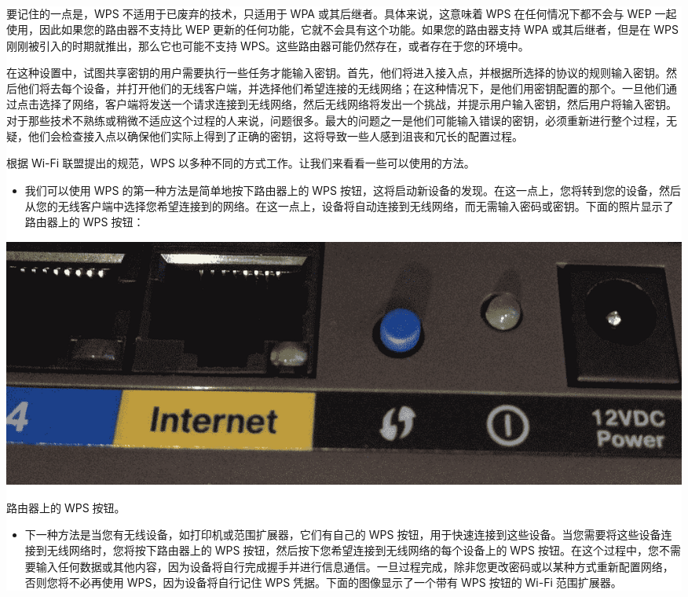 要记住的一点是，WPS 不适用于已废弃的技术，只适用于 WPA 或其后继者。具体来说，这意味着 WPS 在任何情况下都不会与 WEP 一起使用，因此如果您的路由器不支持比 WEP 更新的任何功能，它就不会具有这个功能。如果您的路由器支持 WPA 或其后继者，但是在 WPS 刚刚被引入的时期就推出，那么它也可能不支持 WPS。这些路由器可能仍然存在，或者存在于您的环境中。

在这种设置中，试图共享密钥的用户需要执行一些任务才能输入密钥。首先，他们将进入接入点，并根据所选择的协议的规则输入密钥。然后他们将去每个设备，并打开他们的无线客户端，并选择他们希望连接的无线网络；在这种情况下，是他们用密钥配置的那个。一旦他们通过点击选择了网络，客户端将发送一个请求连接到无线网络，然后无线网络将发出一个挑战，并提示用户输入密钥，然后用户将输入密钥。对于那些技术不熟练或稍微不适应这个过程的人来说，问题很多。最大的问题之一是他们可能输入错误的密钥，必须重新进行整个过程，无疑，他们会检查接入点以确保他们实际上得到了正确的密钥，这将导致一些人感到沮丧和冗长的配置过程。

根据 Wi-Fi 联盟提出的规范，WPS 以多种不同的方式工作。让我们来看看一些可以使用的方法。

+   我们可以使用 WPS 的第一种方法是简单地按下路由器上的 WPS 按钮，这将启动新设备的发现。在这一点上，您将转到您的设备，然后从您的无线客户端中选择您希望连接到的网络。在这一点上，设备将自动连接到无线网络，而无需输入密码或密钥。下面的照片显示了路由器上的 WPS 按钮：

![](img/31826a88-5b6f-4742-9847-536e342a776d.jpg)

路由器上的 WPS 按钮。

+   下一种方法是当您有无线设备，如打印机或范围扩展器，它们有自己的 WPS 按钮，用于快速连接到这些设备。当您需要将这些设备连接到无线网络时，您将按下路由器上的 WPS 按钮，然后按下您希望连接到无线网络的每个设备上的 WPS 按钮。在这个过程中，您不需要输入任何数据或其他内容，因为设备将自行完成握手并进行信息通信。一旦过程完成，除非您更改密码或以某种方式重新配置网络，否则您将不必再使用 WPS，因为设备将自行记住 WPS 凭据。下面的图像显示了一个带有 WPS 按钮的 Wi-Fi 范围扩展器。
